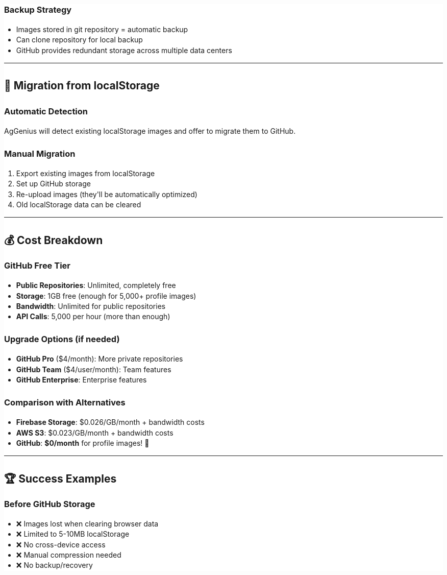### Backup Strategy
- Images stored in git repository = automatic backup
- Can clone repository for local backup
- GitHub provides redundant storage across multiple data centers

---

## 🔄 Migration from localStorage

### Automatic Detection
AgGenius will detect existing localStorage images and offer to migrate them to GitHub.

### Manual Migration
1. Export existing images from localStorage
2. Set up GitHub storage
3. Re-upload images (they'll be automatically optimized)
4. Old localStorage data can be cleared

---

## 💰 Cost Breakdown

### GitHub Free Tier
- **Public Repositories**: Unlimited, completely free
- **Storage**: 1GB free (enough for 5,000+ profile images)
- **Bandwidth**: Unlimited for public repositories
- **API Calls**: 5,000 per hour (more than enough)

### Upgrade Options (if needed)
- **GitHub Pro** ($4/month): More private repositories
- **GitHub Team** ($4/user/month): Team features
- **GitHub Enterprise**: Enterprise features

### Comparison with Alternatives
- **Firebase Storage**: $0.026/GB/month + bandwidth costs
- **AWS S3**: $0.023/GB/month + bandwidth costs
- **GitHub**: **$0/month** for profile images! 🎉

---

## 🏆 Success Examples

### Before GitHub Storage
- ❌ Images lost when clearing browser data
- ❌ Limited to 5-10MB localStorage
- ❌ No cross-device access
- ❌ Manual compression needed
- ❌ No backup/recovery
